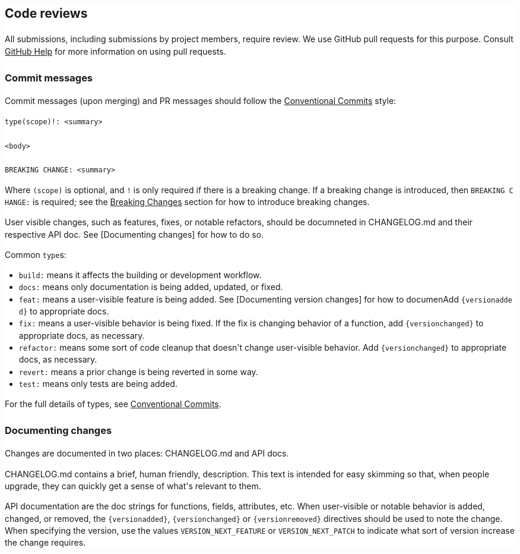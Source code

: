 ## Code reviews

All submissions, including submissions by project members, require review. We
use GitHub pull requests for this purpose. Consult [GitHub Help] for more
information on using pull requests.

[GitHub Help]: https://help.github.com/articles/about-pull-requests/

### Commit messages

Commit messages (upon merging) and PR messages should follow the [Conventional
Commits](https://www.conventionalcommits.org/) style:

```
type(scope)!: <summary>

<body>

BREAKING CHANGE: <summary>
```

Where `(scope)` is optional, and `!` is only required if there is a breaking change.
If a breaking change is introduced, then `BREAKING CHANGE:` is required; see
the [Breaking Changes](#breaking-changes) section for how to introduce breaking
changes.

User visible changes, such as features, fixes, or notable refactors, should
be documneted in CHANGELOG.md and their respective API doc. See [Documenting
changes] for how to do so.

Common `type`s:

* `build:` means it affects the building or development workflow.
* `docs:` means only documentation is being added, updated, or fixed.
* `feat:` means a user-visible feature is being added. See [Documenting version
  changes] for how to documenAdd `{versionadded}`
  to appropriate docs.
* `fix:` means a user-visible behavior is being fixed. If the fix is changing
  behavior of a function, add `{versionchanged}` to appropriate docs, as necessary.
* `refactor:` means some sort of code cleanup that doesn't change user-visible
  behavior. Add `{versionchanged}` to appropriate docs, as necessary.
* `revert:` means a prior change is being reverted in some way.
* `test:` means only tests are being added.

For the full details of types, see
[Conventional Commits](https://www.conventionalcommits.org/).

### Documenting changes

Changes are documented in two places: CHANGELOG.md and API docs.

CHANGELOG.md contains a brief, human friendly, description. This text is
intended for easy skimming so that, when people upgrade, they can quickly get a
sense of what's relevant to them.

API documentation are the doc strings for functions, fields, attributes, etc.
When user-visible or notable behavior is added, changed, or removed, the
`{versionadded}`, `{versionchanged}` or `{versionremoved}` directives should be
used to note the change. When specifying the version, use the values
`VERSION_NEXT_FEATURE` or `VERSION_NEXT_PATCH` to indicate what sort of
version increase the change requires.
